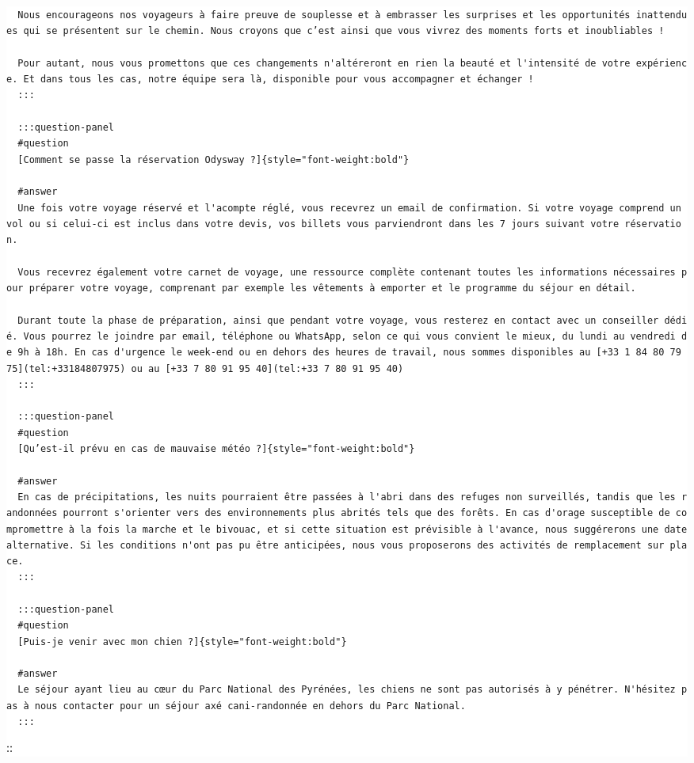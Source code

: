       Nous encourageons nos voyageurs à faire preuve de souplesse et à embrasser les surprises et les opportunités inattendues qui se présentent sur le chemin. Nous croyons que c’est ainsi que vous vivrez des moments forts et inoubliables !
      
      Pour autant, nous vous promettons que ces changements n'altéreront en rien la beauté et l'intensité de votre expérience. Et dans tous les cas, notre équipe sera là, disponible pour vous accompagner et échanger !
      :::

      :::question-panel
      #question
      [Comment se passe la réservation Odysway ?]{style="font-weight:bold"}
      
      #answer
      Une fois votre voyage réservé et l'acompte réglé, vous recevrez un email de confirmation. Si votre voyage comprend un vol ou si celui-ci est inclus dans votre devis, vos billets vous parviendront dans les 7 jours suivant votre réservation.
      
      Vous recevrez également votre carnet de voyage, une ressource complète contenant toutes les informations nécessaires pour préparer votre voyage, comprenant par exemple les vêtements à emporter et le programme du séjour en détail.
      
      Durant toute la phase de préparation, ainsi que pendant votre voyage, vous resterez en contact avec un conseiller dédié. Vous pourrez le joindre par email, téléphone ou WhatsApp, selon ce qui vous convient le mieux, du lundi au vendredi de 9h à 18h. En cas d'urgence le week-end ou en dehors des heures de travail, nous sommes disponibles au [+33 1 84 80 79 75](tel:+33184807975) ou au [+33 7 80 91 95 40](tel:+33 7 80 91 95 40)
      :::

      :::question-panel
      #question
      [Qu’est-il prévu en cas de mauvaise météo ?]{style="font-weight:bold"}
      
      #answer
      En cas de précipitations, les nuits pourraient être passées à l'abri dans des refuges non surveillés, tandis que les randonnées pourront s'orienter vers des environnements plus abrités tels que des forêts. En cas d'orage susceptible de compromettre à la fois la marche et le bivouac, et si cette situation est prévisible à l'avance, nous suggérerons une date alternative. Si les conditions n'ont pas pu être anticipées, nous vous proposerons des activités de remplacement sur place.
      :::

      :::question-panel
      #question
      [Puis-je venir avec mon chien ?]{style="font-weight:bold"}
      
      #answer
      Le séjour ayant lieu au cœur du Parc National des Pyrénées, les chiens ne sont pas autorisés à y pénétrer. N'hésitez pas à nous contacter pour un séjour axé cani-randonnée en dehors du Parc National.
      :::
::
